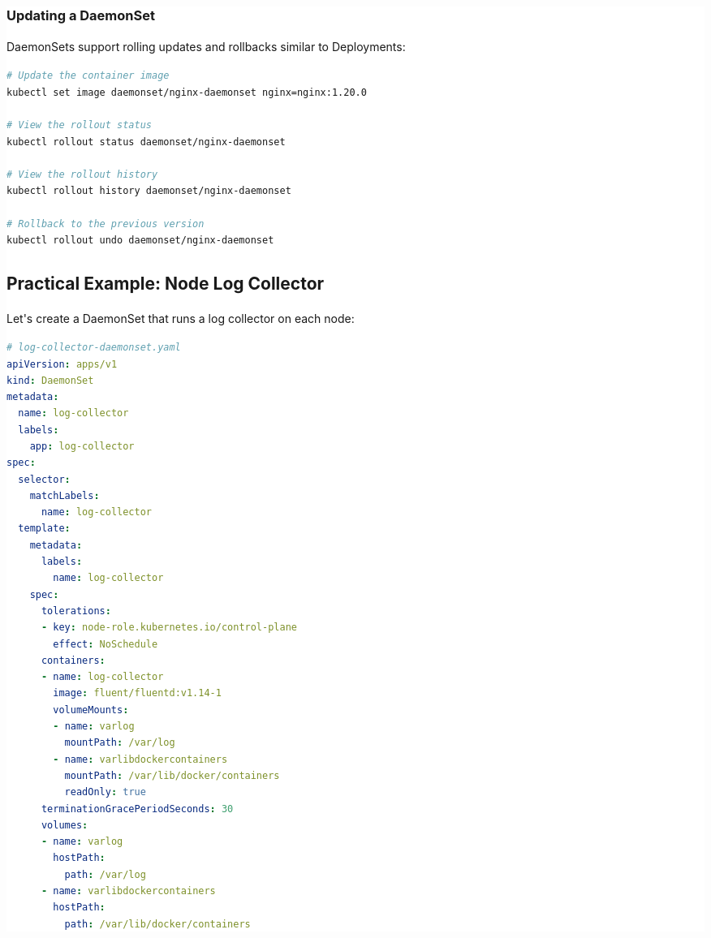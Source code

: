 ### Updating a DaemonSet

DaemonSets support rolling updates and rollbacks similar to Deployments:

```bash
# Update the container image
kubectl set image daemonset/nginx-daemonset nginx=nginx:1.20.0

# View the rollout status
kubectl rollout status daemonset/nginx-daemonset

# View the rollout history
kubectl rollout history daemonset/nginx-daemonset

# Rollback to the previous version
kubectl rollout undo daemonset/nginx-daemonset
```

## Practical Example: Node Log Collector

Let's create a DaemonSet that runs a log collector on each node:

```yaml
# log-collector-daemonset.yaml
apiVersion: apps/v1
kind: DaemonSet
metadata:
  name: log-collector
  labels:
    app: log-collector
spec:
  selector:
    matchLabels:
      name: log-collector
  template:
    metadata:
      labels:
        name: log-collector
    spec:
      tolerations:
      - key: node-role.kubernetes.io/control-plane
        effect: NoSchedule
      containers:
      - name: log-collector
        image: fluent/fluentd:v1.14-1
        volumeMounts:
        - name: varlog
          mountPath: /var/log
        - name: varlibdockercontainers
          mountPath: /var/lib/docker/containers
          readOnly: true
      terminationGracePeriodSeconds: 30
      volumes:
      - name: varlog
        hostPath:
          path: /var/log
      - name: varlibdockercontainers
        hostPath:
          path: /var/lib/docker/containers
```
